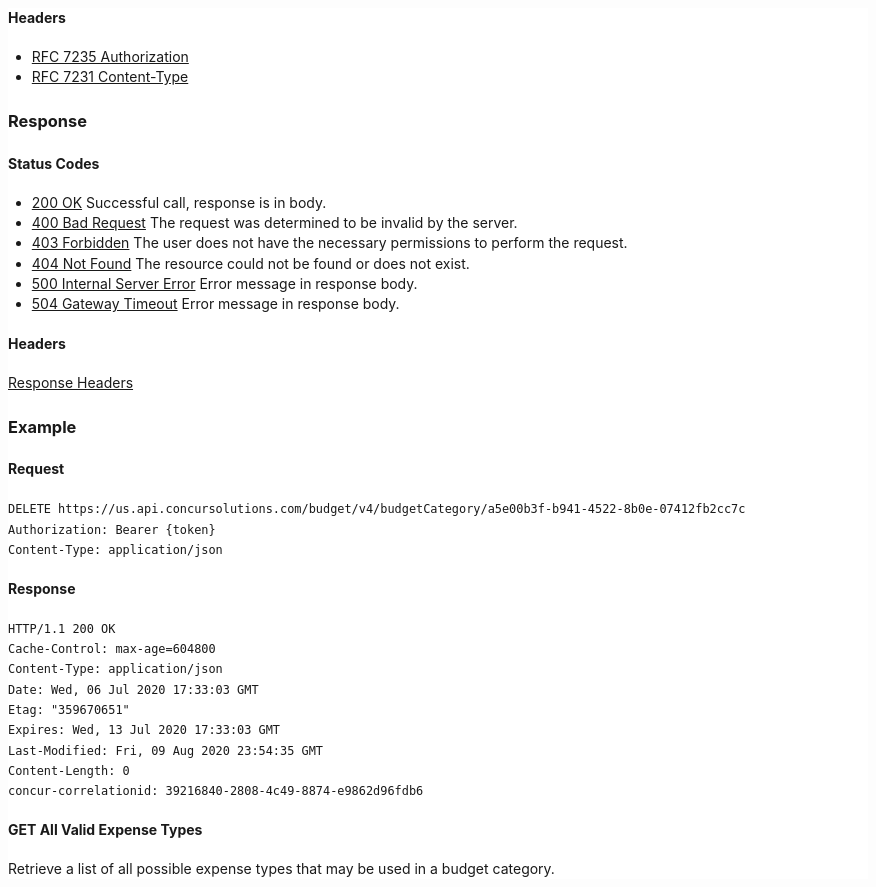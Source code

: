#### Headers

* [RFC 7235 Authorization](https://tools.ietf.org/html/rfc7235#section-4.2)
* [RFC 7231 Content-Type](https://tools.ietf.org/html/rfc7231#section-3.1.1.5)

### Response

#### Status Codes

* [200 OK](https://tools.ietf.org/html/rfc7231#section-6.3.1) Successful call, response is in body.
* [400 Bad Request](https://tools.ietf.org/html/rfc7231#section-6.5.1) The request was determined to be invalid by the server.
* [403 Forbidden](https://tools.ietf.org/html/rfc7231#section-6.5.3) The user does not have the necessary permissions to perform the request.
* [404 Not Found](https://tools.ietf.org/html/rfc7231#section-6.5.4) The resource could not be found or does not exist.
* [500 Internal Server Error](https://tools.ietf.org/html/rfc7231#section-6.6.1) Error message in response body.
* [504 Gateway Timeout](https://tools.ietf.org/html/rfc7231#section-6.6.5) Error message in response body.

#### Headers

[Response Headers](#responseHeaders)

### Example

#### Request

```http
DELETE https://us.api.concursolutions.com/budget/v4/budgetCategory/a5e00b3f-b941-4522-8b0e-07412fb2cc7c
Authorization: Bearer {token}
Content-Type: application/json
```

#### Response

```http
HTTP/1.1 200 OK
Cache-Control: max-age=604800
Content-Type: application/json
Date: Wed, 06 Jul 2020 17:33:03 GMT
Etag: "359670651"
Expires: Wed, 13 Jul 2020 17:33:03 GMT
Last-Modified: Fri, 09 Aug 2020 23:54:35 GMT
Content-Length: 0
concur-correlationid: 39216840-2808-4c49-8874-e9862d96fdb6
```

#### <a name="getExpTypes"></a>GET All Valid Expense Types

Retrieve a list of all possible expense types that may be used in a budget category.
